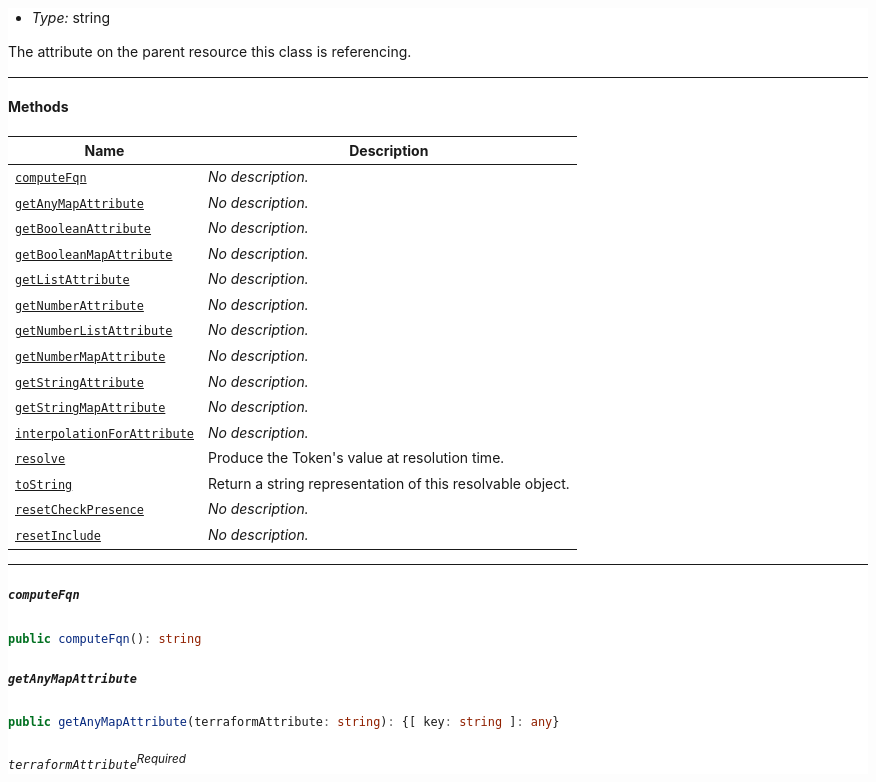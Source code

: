 - *Type:* string

The attribute on the parent resource this class is referencing.

---

#### Methods <a name="Methods" id="Methods"></a>

| **Name** | **Description** |
| --- | --- |
| <code><a href="#@cdktf/provider-cloudflare.pageRule.PageRuleActionsCacheKeyFieldsCookieOutputReference.computeFqn">computeFqn</a></code> | *No description.* |
| <code><a href="#@cdktf/provider-cloudflare.pageRule.PageRuleActionsCacheKeyFieldsCookieOutputReference.getAnyMapAttribute">getAnyMapAttribute</a></code> | *No description.* |
| <code><a href="#@cdktf/provider-cloudflare.pageRule.PageRuleActionsCacheKeyFieldsCookieOutputReference.getBooleanAttribute">getBooleanAttribute</a></code> | *No description.* |
| <code><a href="#@cdktf/provider-cloudflare.pageRule.PageRuleActionsCacheKeyFieldsCookieOutputReference.getBooleanMapAttribute">getBooleanMapAttribute</a></code> | *No description.* |
| <code><a href="#@cdktf/provider-cloudflare.pageRule.PageRuleActionsCacheKeyFieldsCookieOutputReference.getListAttribute">getListAttribute</a></code> | *No description.* |
| <code><a href="#@cdktf/provider-cloudflare.pageRule.PageRuleActionsCacheKeyFieldsCookieOutputReference.getNumberAttribute">getNumberAttribute</a></code> | *No description.* |
| <code><a href="#@cdktf/provider-cloudflare.pageRule.PageRuleActionsCacheKeyFieldsCookieOutputReference.getNumberListAttribute">getNumberListAttribute</a></code> | *No description.* |
| <code><a href="#@cdktf/provider-cloudflare.pageRule.PageRuleActionsCacheKeyFieldsCookieOutputReference.getNumberMapAttribute">getNumberMapAttribute</a></code> | *No description.* |
| <code><a href="#@cdktf/provider-cloudflare.pageRule.PageRuleActionsCacheKeyFieldsCookieOutputReference.getStringAttribute">getStringAttribute</a></code> | *No description.* |
| <code><a href="#@cdktf/provider-cloudflare.pageRule.PageRuleActionsCacheKeyFieldsCookieOutputReference.getStringMapAttribute">getStringMapAttribute</a></code> | *No description.* |
| <code><a href="#@cdktf/provider-cloudflare.pageRule.PageRuleActionsCacheKeyFieldsCookieOutputReference.interpolationForAttribute">interpolationForAttribute</a></code> | *No description.* |
| <code><a href="#@cdktf/provider-cloudflare.pageRule.PageRuleActionsCacheKeyFieldsCookieOutputReference.resolve">resolve</a></code> | Produce the Token's value at resolution time. |
| <code><a href="#@cdktf/provider-cloudflare.pageRule.PageRuleActionsCacheKeyFieldsCookieOutputReference.toString">toString</a></code> | Return a string representation of this resolvable object. |
| <code><a href="#@cdktf/provider-cloudflare.pageRule.PageRuleActionsCacheKeyFieldsCookieOutputReference.resetCheckPresence">resetCheckPresence</a></code> | *No description.* |
| <code><a href="#@cdktf/provider-cloudflare.pageRule.PageRuleActionsCacheKeyFieldsCookieOutputReference.resetInclude">resetInclude</a></code> | *No description.* |

---

##### `computeFqn` <a name="computeFqn" id="@cdktf/provider-cloudflare.pageRule.PageRuleActionsCacheKeyFieldsCookieOutputReference.computeFqn"></a>

```typescript
public computeFqn(): string
```

##### `getAnyMapAttribute` <a name="getAnyMapAttribute" id="@cdktf/provider-cloudflare.pageRule.PageRuleActionsCacheKeyFieldsCookieOutputReference.getAnyMapAttribute"></a>

```typescript
public getAnyMapAttribute(terraformAttribute: string): {[ key: string ]: any}
```

###### `terraformAttribute`<sup>Required</sup> <a name="terraformAttribute" id="@cdktf/provider-cloudflare.pageRule.PageRuleActionsCacheKeyFieldsCookieOutputReference.getAnyMapAttribute.parameter.terraformAttribute"></a>
